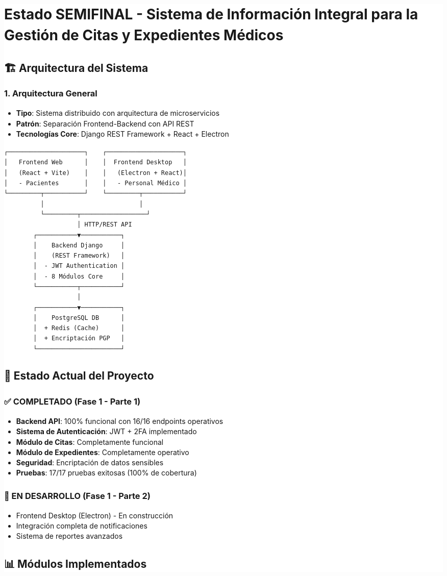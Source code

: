 # Estado SEMIFINAL - Sistema de Información Integral para la Gestión de Citas y Expedientes Médicos

## 🏗️ Arquitectura del Sistema

### 1. Arquitectura General
- **Tipo**: Sistema distribuido con arquitectura de microservicios
- **Patrón**: Separación Frontend-Backend con API REST
- **Tecnologías Core**: Django REST Framework + React + Electron

```
┌─────────────────────┐    ┌─────────────────────┐
│   Frontend Web      │    │  Frontend Desktop   │
│   (React + Vite)    │    │   (Electron + React)│
│   - Pacientes       │    │   - Personal Médico │
└─────────┬───────────┘    └─────────┬───────────┘
          │                          │
          └─────────┬──────────────────┘
                    │ HTTP/REST API
        ┌───────────▼───────────┐
        │    Backend Django     │
        │    (REST Framework)   │
        │  - JWT Authentication │
        │  - 8 Módulos Core     │
        └───────────┬───────────┘
                    │
        ┌───────────▼───────────┐
        │    PostgreSQL DB      │
        │  + Redis (Cache)      │
        │  + Encriptación PGP   │
        └───────────────────────┘
```

## 🎯 Estado Actual del Proyecto

### ✅ COMPLETADO (Fase 1 - Parte 1)
- **Backend API**: 100% funcional con 16/16 endpoints operativos
- **Sistema de Autenticación**: JWT + 2FA implementado
- **Módulo de Citas**: Completamente funcional
- **Módulo de Expedientes**: Completamente operativo
- **Seguridad**: Encriptación de datos sensibles
- **Pruebas**: 17/17 pruebas exitosas (100% de cobertura)

### 🚧 EN DESARROLLO (Fase 1 - Parte 2)
- Frontend Desktop (Electron) - En construcción
- Integración completa de notificaciones
- Sistema de reportes avanzados

## 📊 Módulos Implementados
